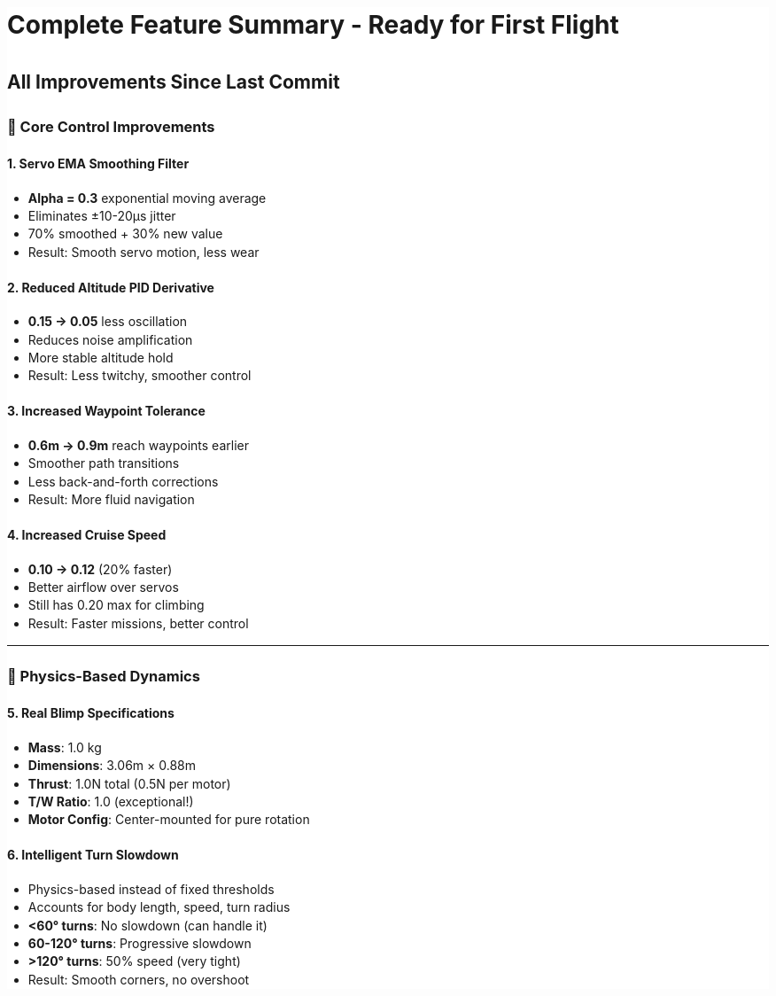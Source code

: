 # Complete Feature Summary - Ready for First Flight

## All Improvements Since Last Commit

### 🎯 Core Control Improvements

#### 1. Servo EMA Smoothing Filter
- **Alpha = 0.3** exponential moving average
- Eliminates ±10-20µs jitter
- 70% smoothed + 30% new value
- Result: Smooth servo motion, less wear

#### 2. Reduced Altitude PID Derivative  
- **0.15 → 0.05** less oscillation
- Reduces noise amplification
- More stable altitude hold
- Result: Less twitchy, smoother control

#### 3. Increased Waypoint Tolerance
- **0.6m → 0.9m** reach waypoints earlier
- Smoother path transitions
- Less back-and-forth corrections
- Result: More fluid navigation

#### 4. Increased Cruise Speed
- **0.10 → 0.12** (20% faster)
- Better airflow over servos
- Still has 0.20 max for climbing
- Result: Faster missions, better control

---

### 🚀 Physics-Based Dynamics

#### 5. Real Blimp Specifications
- **Mass**: 1.0 kg
- **Dimensions**: 3.06m × 0.88m
- **Thrust**: 1.0N total (0.5N per motor)
- **T/W Ratio**: 1.0 (exceptional!)
- **Motor Config**: Center-mounted for pure rotation

#### 6. Intelligent Turn Slowdown
- Physics-based instead of fixed thresholds
- Accounts for body length, speed, turn radius
- **<60° turns**: No slowdown (can handle it)
- **60-120° turns**: Progressive slowdown
- **>120° turns**: 50% speed (very tight)
- Result: Smooth corners, no overshoot
